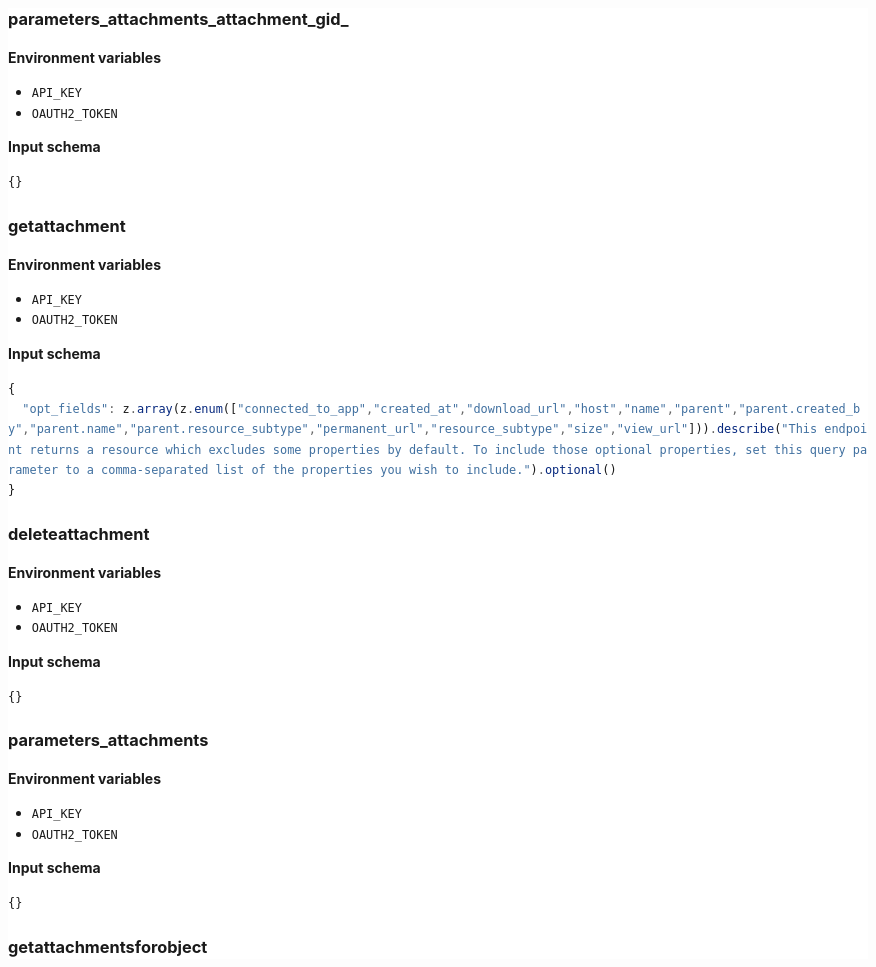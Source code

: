 ### parameters_attachments_attachment_gid_

**Environment variables**

- `API_KEY`
- `OAUTH2_TOKEN`

**Input schema**

```ts
{}
```

### getattachment

**Environment variables**

- `API_KEY`
- `OAUTH2_TOKEN`

**Input schema**

```ts
{
  "opt_fields": z.array(z.enum(["connected_to_app","created_at","download_url","host","name","parent","parent.created_by","parent.name","parent.resource_subtype","permanent_url","resource_subtype","size","view_url"])).describe("This endpoint returns a resource which excludes some properties by default. To include those optional properties, set this query parameter to a comma-separated list of the properties you wish to include.").optional()
}
```

### deleteattachment

**Environment variables**

- `API_KEY`
- `OAUTH2_TOKEN`

**Input schema**

```ts
{}
```

### parameters_attachments

**Environment variables**

- `API_KEY`
- `OAUTH2_TOKEN`

**Input schema**

```ts
{}
```

### getattachmentsforobject
